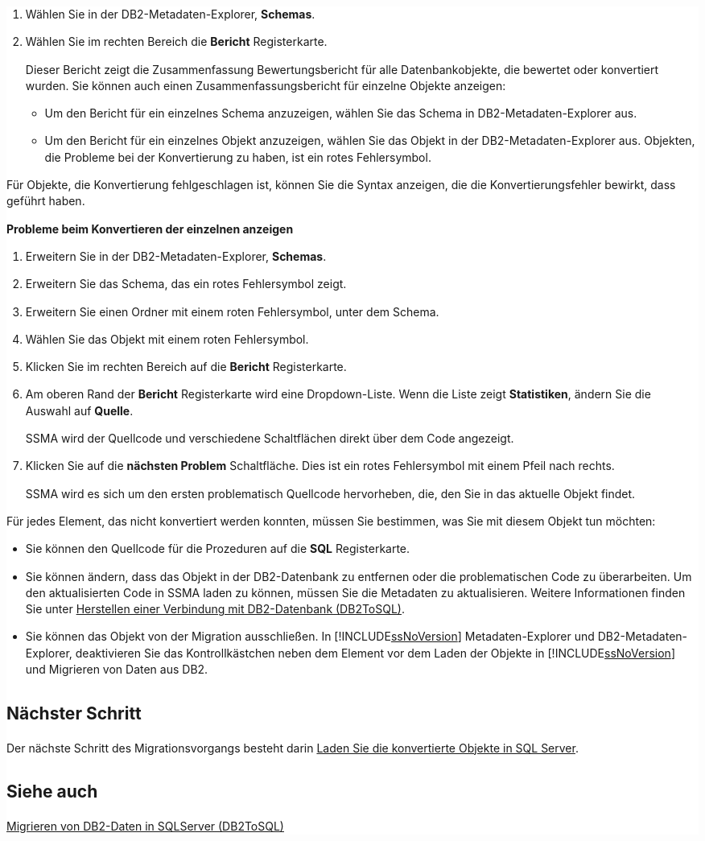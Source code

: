 1.  Wählen Sie in der DB2-Metadaten-Explorer, **Schemas**.  
  
2.  Wählen Sie im rechten Bereich die **Bericht** Registerkarte.  
  
    Dieser Bericht zeigt die Zusammenfassung Bewertungsbericht für alle Datenbankobjekte, die bewertet oder konvertiert wurden. Sie können auch einen Zusammenfassungsbericht für einzelne Objekte anzeigen:  
  
    -   Um den Bericht für ein einzelnes Schema anzuzeigen, wählen Sie das Schema in DB2-Metadaten-Explorer aus.  
  
    -   Um den Bericht für ein einzelnes Objekt anzuzeigen, wählen Sie das Objekt in der DB2-Metadaten-Explorer aus. Objekten, die Probleme bei der Konvertierung zu haben, ist ein rotes Fehlersymbol.  
  
Für Objekte, die Konvertierung fehlgeschlagen ist, können Sie die Syntax anzeigen, die die Konvertierungsfehler bewirkt, dass geführt haben.  
  
**Probleme beim Konvertieren der einzelnen anzeigen**  
  
1.  Erweitern Sie in der DB2-Metadaten-Explorer, **Schemas**.  
  
2.  Erweitern Sie das Schema, das ein rotes Fehlersymbol zeigt.  
  
3.  Erweitern Sie einen Ordner mit einem roten Fehlersymbol, unter dem Schema.  
  
4.  Wählen Sie das Objekt mit einem roten Fehlersymbol.  
  
5.  Klicken Sie im rechten Bereich auf die **Bericht** Registerkarte.  
  
6.  Am oberen Rand der **Bericht** Registerkarte wird eine Dropdown-Liste. Wenn die Liste zeigt **Statistiken**, ändern Sie die Auswahl auf **Quelle**.  
  
    SSMA wird der Quellcode und verschiedene Schaltflächen direkt über dem Code angezeigt.  
  
7.  Klicken Sie auf die **nächsten Problem** Schaltfläche. Dies ist ein rotes Fehlersymbol mit einem Pfeil nach rechts.  
  
    SSMA wird es sich um den ersten problematisch Quellcode hervorheben, die, den Sie in das aktuelle Objekt findet.  
  
Für jedes Element, das nicht konvertiert werden konnten, müssen Sie bestimmen, was Sie mit diesem Objekt tun möchten:  
  
-   Sie können den Quellcode für die Prozeduren auf die **SQL** Registerkarte.  
  
-   Sie können ändern, dass das Objekt in der DB2-Datenbank zu entfernen oder die problematischen Code zu überarbeiten. Um den aktualisierten Code in SSMA laden zu können, müssen Sie die Metadaten zu aktualisieren. Weitere Informationen finden Sie unter [Herstellen einer Verbindung mit DB2-Datenbank &#40;DB2ToSQL&#41;](../../ssma/db2/connecting-to-db2-database-db2tosql.md).  
  
-   Sie können das Objekt von der Migration ausschließen. In [!INCLUDE[ssNoVersion](../../includes/ssnoversion-md.md)] Metadaten-Explorer und DB2-Metadaten-Explorer, deaktivieren Sie das Kontrollkästchen neben dem Element vor dem Laden der Objekte in [!INCLUDE[ssNoVersion](../../includes/ssnoversion-md.md)] und Migrieren von Daten aus DB2.  
  
## <a name="next-step"></a>Nächster Schritt  
Der nächste Schritt des Migrationsvorgangs besteht darin [Laden Sie die konvertierte Objekte in SQL Server](https://msdn.microsoft.com/f4ea1ced-9f9f-4a9d-88ab-81dbab64adc3).  
  
## <a name="see-also"></a>Siehe auch  
[Migrieren von DB2-Daten in SQLServer &#40;DB2ToSQL&#41;](../../ssma/db2/migrating-db2-data-into-sql-server-db2tosql.md)  
  
